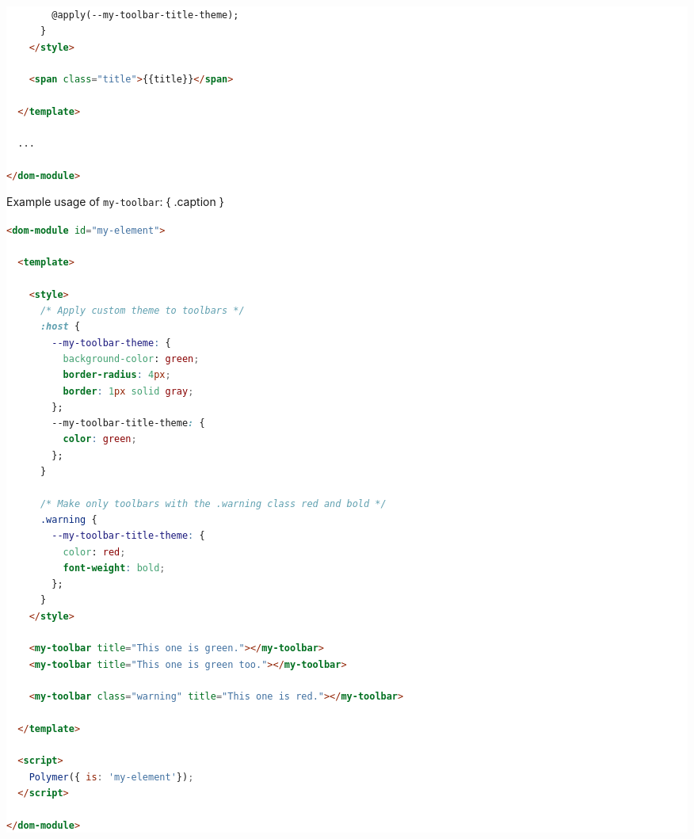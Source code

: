 ```html
        @apply(--my-toolbar-title-theme);
      }
    </style>

    <span class="title">{{title}}</span>

  </template>

  ...

</dom-module>
```

Example usage of `my-toolbar`: { .caption }

```html
<dom-module id="my-element">

  <template>

    <style>
      /* Apply custom theme to toolbars */
      :host {
        --my-toolbar-theme: {
          background-color: green;
          border-radius: 4px;
          border: 1px solid gray;
        };
        --my-toolbar-title-theme: {
          color: green;
        };
      }

      /* Make only toolbars with the .warning class red and bold */
      .warning {
        --my-toolbar-title-theme: {
          color: red;
          font-weight: bold;
        };
      }
    </style>

    <my-toolbar title="This one is green."></my-toolbar>
    <my-toolbar title="This one is green too."></my-toolbar>

    <my-toolbar class="warning" title="This one is red."></my-toolbar>

  </template>

  <script>
    Polymer({ is: 'my-element'});
  </script>

</dom-module>
```
